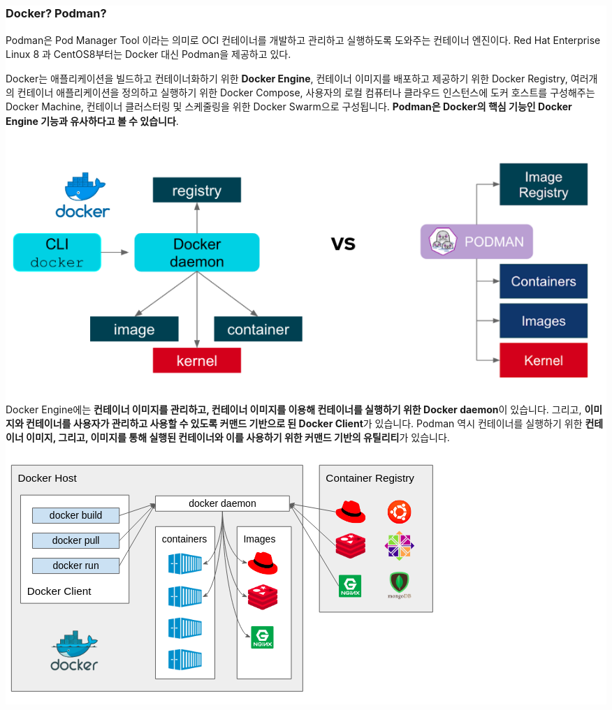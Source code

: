 

### Docker? Podman? 

Podman은 Pod Manager Tool 이라는 의미로 OCI  컨테이너를 개발하고 관리하고 실행하도록 도와주는 컨테이너 엔진이다. Red Hat Enterprise Linux 8 과 CentOS8부터는 Docker 대신 Podman을 제공하고 있다. 



Docker는 애플리케이션을 빌드하고 컨테이너화하기 위한 **Docker Engine**, 컨테이너 이미지를 배포하고 제공하기 위한 Docker Registry, 여러개의 컨테이너 애플리케이션을 정의하고 실행하기 위한 Docker Compose, 사용자의 로컬 컴퓨터나 클라우드 인스턴스에 도커 호스트를 구성해주는 Docker Machine, 컨테이너 클러스터링 및 스케줄링을 위한 Docker Swarm으로 구성됩니다. **Podman은 Docker의 핵심 기능인 Docker Engine 기능과 유사하다고 볼 수 있습니다**. 



![img](asset/jenkins/i11mg.png)



Docker Engine에는 **컨테이너 이미지를 관리하고, 컨테이너 이미지를 이용해 컨테이너를 실행하기 위한 Docker daemon**이 있습니다. 그리고, **이미지와 컨테이너를 사용자가 관리하고 사용할 수 있도록 커맨드 기반으로 된 Docker Client**가 있습니다. Podman 역시 컨테이너를 실행하기 위한 **컨테이너 이미지, 그리고, 이미지를 통해 실행된 컨테이너와 이를 사용하기 위한 커맨드 기반의 유틸리티**가 있습니다. 



![img](asset/jenkins/im3333g.png)
